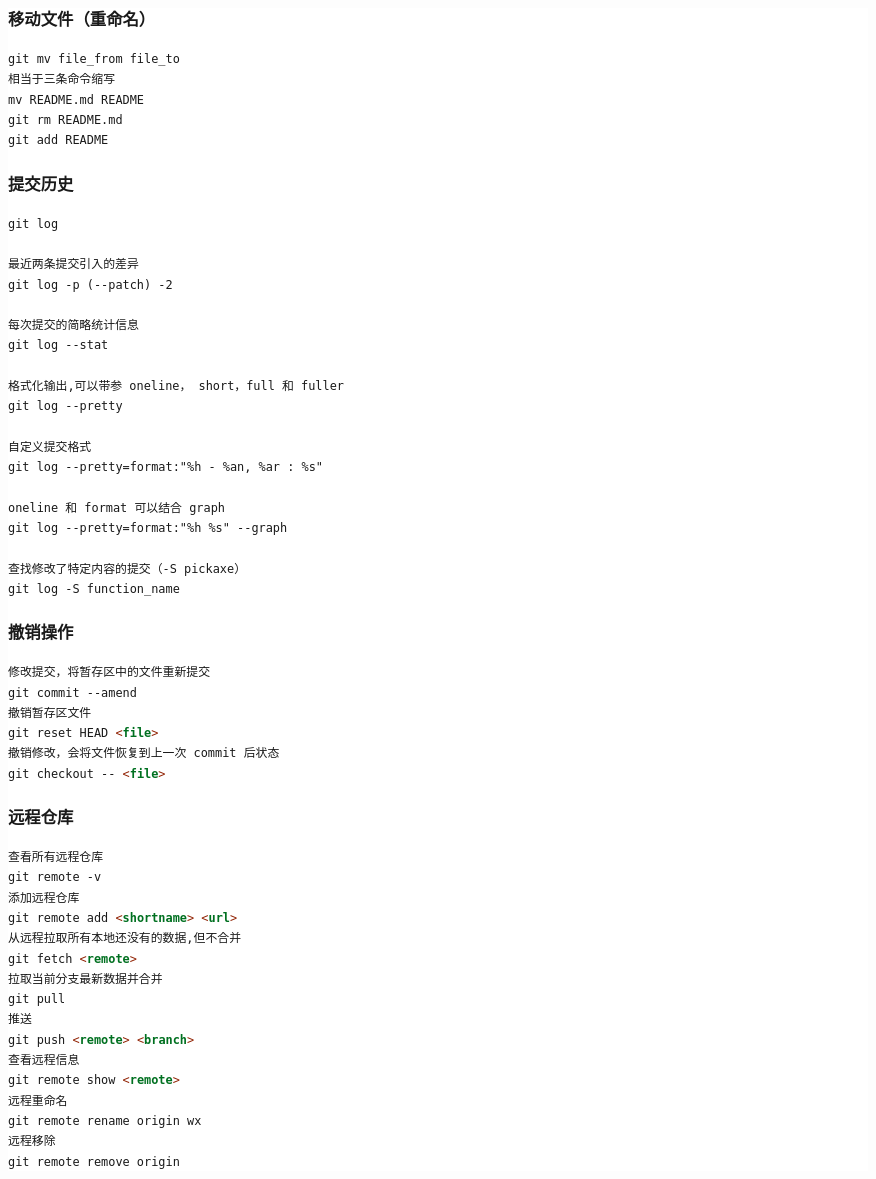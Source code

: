### 移动文件（重命名）

```md
git mv file_from file_to
相当于三条命令缩写
mv README.md README
git rm README.md
git add README
```

### 提交历史

```md
git log

最近两条提交引入的差异
git log -p (--patch) -2

每次提交的简略统计信息
git log --stat

格式化输出,可以带参 oneline， short，full 和 fuller
git log --pretty

自定义提交格式
git log --pretty=format:"%h - %an, %ar : %s"

oneline 和 format 可以结合 graph
git log --pretty=format:"%h %s" --graph

查找修改了特定内容的提交（-S pickaxe）
git log -S function_name
```

### 撤销操作

```md
修改提交，将暂存区中的文件重新提交
git commit --amend
撤销暂存区文件
git reset HEAD <file>
撤销修改，会将文件恢复到上一次 commit 后状态
git checkout -- <file>
```

### 远程仓库

```md
查看所有远程仓库
git remote -v
添加远程仓库
git remote add <shortname> <url>
从远程拉取所有本地还没有的数据,但不合并
git fetch <remote>
拉取当前分支最新数据并合并
git pull
推送
git push <remote> <branch>
查看远程信息
git remote show <remote>
远程重命名
git remote rename origin wx
远程移除
git remote remove origin
```
